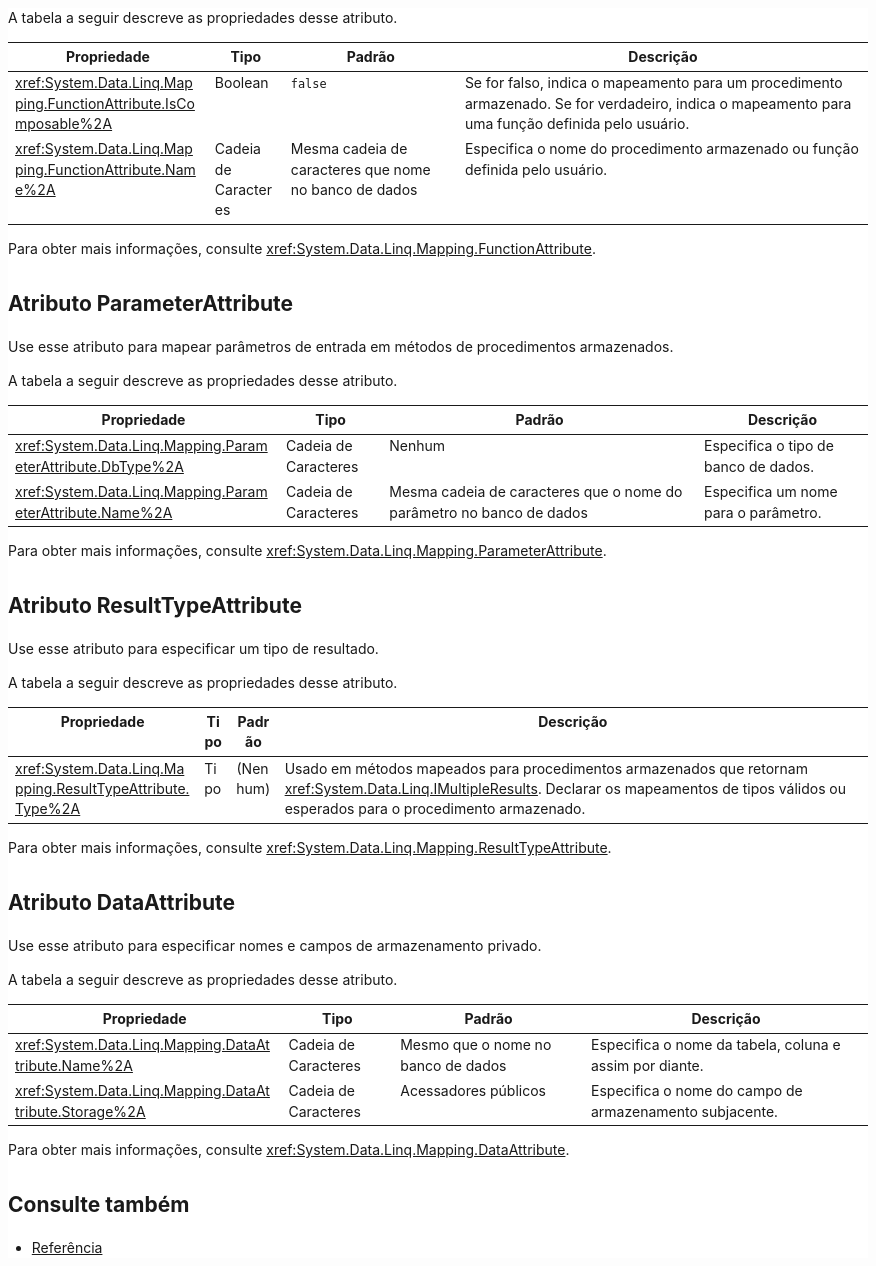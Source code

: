  A tabela a seguir descreve as propriedades desse atributo.  
  
|Propriedade|Tipo|Padrão|Descrição|  
|--------------|----------|-------------|-----------------|  
|<xref:System.Data.Linq.Mapping.FunctionAttribute.IsComposable%2A>|Boolean|`false`|Se for falso, indica o mapeamento para um procedimento armazenado. Se for verdadeiro, indica o mapeamento para uma função definida pelo usuário.|  
|<xref:System.Data.Linq.Mapping.FunctionAttribute.Name%2A>|Cadeia de Caracteres|Mesma cadeia de caracteres que nome no banco de dados|Especifica o nome do procedimento armazenado ou função definida pelo usuário.|  
  
 Para obter mais informações, consulte <xref:System.Data.Linq.Mapping.FunctionAttribute>.  
  
## <a name="parameterattribute-attribute"></a>Atributo ParameterAttribute  
 Use esse atributo para mapear parâmetros de entrada em métodos de procedimentos armazenados.  
  
 A tabela a seguir descreve as propriedades desse atributo.  
  
|Propriedade|Tipo|Padrão|Descrição|  
|--------------|----------|-------------|-----------------|  
|<xref:System.Data.Linq.Mapping.ParameterAttribute.DbType%2A>|Cadeia de Caracteres|Nenhum|Especifica o tipo de banco de dados.|  
|<xref:System.Data.Linq.Mapping.ParameterAttribute.Name%2A>|Cadeia de Caracteres|Mesma cadeia de caracteres que o nome do parâmetro no banco de dados|Especifica um nome para o parâmetro.|  
  
 Para obter mais informações, consulte <xref:System.Data.Linq.Mapping.ParameterAttribute>.  
  
## <a name="resulttypeattribute-attribute"></a>Atributo ResultTypeAttribute  
 Use esse atributo para especificar um tipo de resultado.  
  
 A tabela a seguir descreve as propriedades desse atributo.  
  
|Propriedade|Tipo|Padrão|Descrição|  
|--------------|----------|-------------|-----------------|  
|<xref:System.Data.Linq.Mapping.ResultTypeAttribute.Type%2A>|Tipo|(Nenhum)|Usado em métodos mapeados para procedimentos armazenados que retornam <xref:System.Data.Linq.IMultipleResults>. Declarar os mapeamentos de tipos válidos ou esperados para o procedimento armazenado.|  
  
 Para obter mais informações, consulte <xref:System.Data.Linq.Mapping.ResultTypeAttribute>.  
  
## <a name="dataattribute-attribute"></a>Atributo DataAttribute  
 Use esse atributo para especificar nomes e campos de armazenamento privado.  
  
 A tabela a seguir descreve as propriedades desse atributo.  
  
|Propriedade|Tipo|Padrão|Descrição|  
|--------------|----------|-------------|-----------------|  
|<xref:System.Data.Linq.Mapping.DataAttribute.Name%2A>|Cadeia de Caracteres|Mesmo que o nome no banco de dados|Especifica o nome da tabela, coluna e assim por diante.|  
|<xref:System.Data.Linq.Mapping.DataAttribute.Storage%2A>|Cadeia de Caracteres|Acessadores públicos|Especifica o nome do campo de armazenamento subjacente.|  
  
 Para obter mais informações, consulte <xref:System.Data.Linq.Mapping.DataAttribute>.  
  
## <a name="see-also"></a>Consulte também

- [Referência](../../../../../../docs/framework/data/adonet/sql/linq/reference.md)
